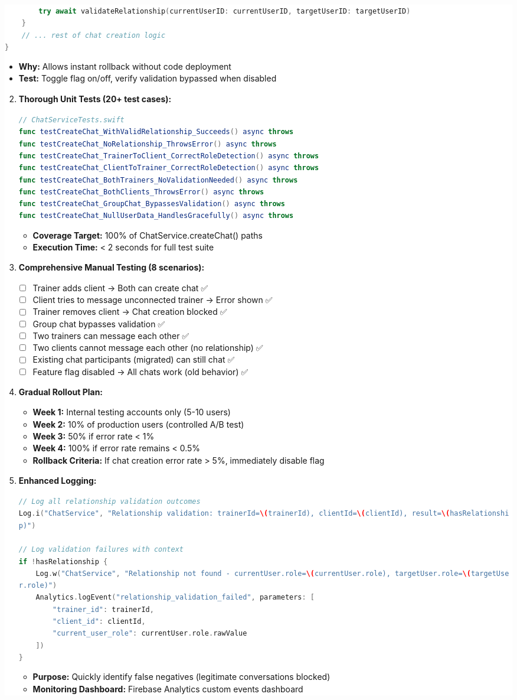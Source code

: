    ```swift
           try await validateRelationship(currentUserID: currentUserID, targetUserID: targetUserID)
       }
       // ... rest of chat creation logic
   }
   ```
   - **Why:** Allows instant rollback without code deployment
   - **Test:** Toggle flag on/off, verify validation bypassed when disabled

2. **Thorough Unit Tests (20+ test cases):**
   ```swift
   // ChatServiceTests.swift
   func testCreateChat_WithValidRelationship_Succeeds() async throws
   func testCreateChat_NoRelationship_ThrowsError() async throws
   func testCreateChat_TrainerToClient_CorrectRoleDetection() async throws
   func testCreateChat_ClientToTrainer_CorrectRoleDetection() async throws
   func testCreateChat_BothTrainers_NoValidationNeeded() async throws
   func testCreateChat_BothClients_ThrowsError() async throws
   func testCreateChat_GroupChat_BypassesValidation() async throws
   func testCreateChat_NullUserData_HandlesGracefully() async throws
   ```
   - **Coverage Target:** 100% of ChatService.createChat() paths
   - **Execution Time:** < 2 seconds for full test suite

3. **Comprehensive Manual Testing (8 scenarios):**
   - [ ] Trainer adds client → Both can create chat ✅
   - [ ] Client tries to message unconnected trainer → Error shown ✅
   - [ ] Trainer removes client → Chat creation blocked ✅
   - [ ] Group chat bypasses validation ✅
   - [ ] Two trainers can message each other ✅
   - [ ] Two clients cannot message each other (no relationship) ✅
   - [ ] Existing chat participants (migrated) can still chat ✅
   - [ ] Feature flag disabled → All chats work (old behavior) ✅

4. **Gradual Rollout Plan:**
   - **Week 1:** Internal testing accounts only (5-10 users)
   - **Week 2:** 10% of production users (controlled A/B test)
   - **Week 3:** 50% if error rate < 1%
   - **Week 4:** 100% if error rate remains < 0.5%
   - **Rollback Criteria:** If chat creation error rate > 5%, immediately disable flag

5. **Enhanced Logging:**
   ```swift
   // Log all relationship validation outcomes
   Log.i("ChatService", "Relationship validation: trainerId=\(trainerId), clientId=\(clientId), result=\(hasRelationship)")

   // Log validation failures with context
   if !hasRelationship {
       Log.w("ChatService", "Relationship not found - currentUser.role=\(currentUser.role), targetUser.role=\(targetUser.role)")
       Analytics.logEvent("relationship_validation_failed", parameters: [
           "trainer_id": trainerId,
           "client_id": clientId,
           "current_user_role": currentUser.role.rawValue
       ])
   }
   ```
   - **Purpose:** Quickly identify false negatives (legitimate conversations blocked)
   - **Monitoring Dashboard:** Firebase Analytics custom events dashboard
